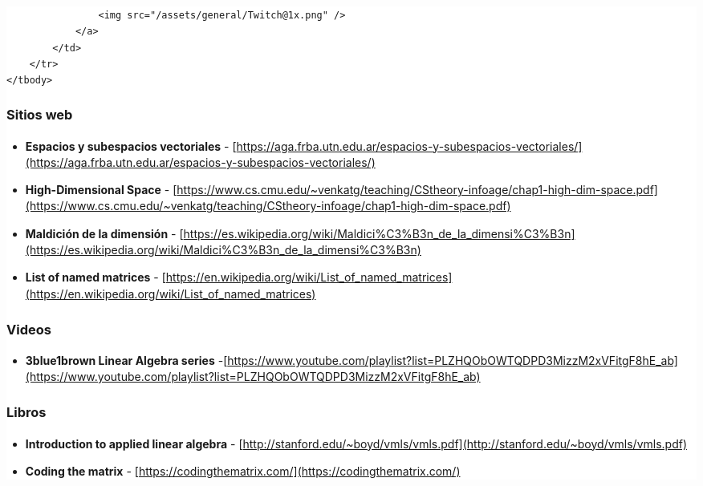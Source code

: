                     <img src="/assets/general/Twitch@1x.png" />
                </a>
            </td>
        </tr>
    </tbody>
</table>

### Sitios web

- **Espacios y subespacios vectoriales** - [https://aga.frba.utn.edu.ar/espacios-y-subespacios-vectoriales/](https://aga.frba.utn.edu.ar/espacios-y-subespacios-vectoriales/)

- **High-Dimensional Space** - [https://www.cs.cmu.edu/~venkatg/teaching/CStheory-infoage/chap1-high-dim-space.pdf](https://www.cs.cmu.edu/~venkatg/teaching/CStheory-infoage/chap1-high-dim-space.pdf)

- **Maldición de la dimensión** - [https://es.wikipedia.org/wiki/Maldici%C3%B3n_de_la_dimensi%C3%B3n](https://es.wikipedia.org/wiki/Maldici%C3%B3n_de_la_dimensi%C3%B3n)

- **List of named matrices** - [https://en.wikipedia.org/wiki/List_of_named_matrices](https://en.wikipedia.org/wiki/List_of_named_matrices)

### Videos

- **3blue1brown Linear Algebra series** -[https://www.youtube.com/playlist?list=PLZHQObOWTQDPD3MizzM2xVFitgF8hE_ab](https://www.youtube.com/playlist?list=PLZHQObOWTQDPD3MizzM2xVFitgF8hE_ab)

### Libros

- **Introduction to applied linear algebra** - [http://stanford.edu/~boyd/vmls/vmls.pdf](http://stanford.edu/~boyd/vmls/vmls.pdf)

- **Coding the matrix** - [https://codingthematrix.com/](https://codingthematrix.com/)

